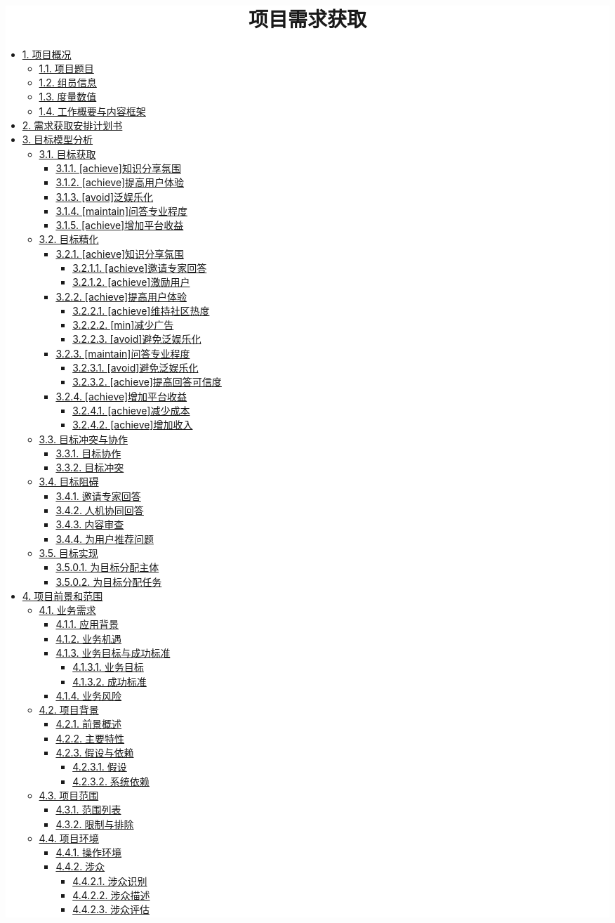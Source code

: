<h1 align ="center">项目需求获取</h1>



- [1. 项目概况](#1-项目概况)
  - [1.1. 项目题目](#11-项目题目)
  - [1.2. 组员信息](#12-组员信息)
  - [1.3. 度量数值](#13-度量数值)
  - [1.4. 工作概要与内容框架](#14-工作概要与内容框架)
- [2. 需求获取安排计划书](#2-需求获取安排计划书)
- [3. 目标模型分析](#3-目标模型分析)
  - [3.1. 目标获取](#31-目标获取)
    - [3.1.1. [achieve]知识分享氛围](#311-achieve知识分享氛围)
    - [3.1.2. [achieve]提高用户体验](#312-achieve提高用户体验)
    - [3.1.3. [avoid]泛娱乐化](#313-avoid泛娱乐化)
    - [3.1.4. [maintain]问答专业程度](#314-maintain问答专业程度)
    - [3.1.5. [achieve]增加平台收益](#315-achieve增加平台收益)
  - [3.2. 目标精化](#32-目标精化)
    - [3.2.1. [achieve]知识分享氛围](#321-achieve知识分享氛围)
      - [3.2.1.1. [achieve]邀请专家回答](#3211-achieve邀请专家回答)
      - [3.2.1.2. [achieve]激励用户](#3212-achieve激励用户)
    - [3.2.2. [achieve]提高用户体验](#322-achieve提高用户体验)
      - [3.2.2.1. [achieve]维持社区热度](#3221-achieve维持社区热度)
      - [3.2.2.2. [min]减少广告](#3222-min减少广告)
      - [3.2.2.3. [avoid]避免泛娱乐化](#3223-avoid避免泛娱乐化)
    - [3.2.3. [maintain]问答专业程度](#323-maintain问答专业程度)
      - [3.2.3.1. [avoid]避免泛娱乐化](#3231-avoid避免泛娱乐化)
      - [3.2.3.2. [achieve]提高回答可信度](#3232-achieve提高回答可信度)
    - [3.2.4. [achieve]增加平台收益](#324-achieve增加平台收益)
      - [3.2.4.1. [achieve]减少成本](#3241-achieve减少成本)
      - [3.2.4.2. [achieve]增加收入](#3242-achieve增加收入)
  - [3.3. 目标冲突与协作](#33-目标冲突与协作)
    - [3.3.1. 目标协作](#331-目标协作)
    - [3.3.2. 目标冲突](#332-目标冲突)
  - [3.4. 目标阻碍](#34-目标阻碍)
    - [3.4.1. 邀请专家回答](#341-邀请专家回答)
    - [3.4.2. 人机协同回答](#342-人机协同回答)
    - [3.4.3. 内容审查](#343-内容审查)
    - [3.4.4. 为用户推荐问题](#344-为用户推荐问题)
  - [3.5. 目标实现](#35-目标实现)
      - [3.5.0.1. 为目标分配主体](#3501-为目标分配主体)
      - [3.5.0.2. 为目标分配任务](#3502-为目标分配任务)
- [4. 项目前景和范围](#4-项目前景和范围)
  - [4.1. 业务需求](#41-业务需求)
    - [4.1.1. 应用背景](#411-应用背景)
    - [4.1.2. 业务机遇](#412-业务机遇)
    - [4.1.3. 业务目标与成功标准](#413-业务目标与成功标准)
      - [4.1.3.1. 业务目标](#4131-业务目标)
      - [4.1.3.2. 成功标准](#4132-成功标准)
    - [4.1.4. 业务风险](#414-业务风险)
  - [4.2. 项目背景](#42-项目背景)
    - [4.2.1. 前景概述](#421-前景概述)
    - [4.2.2. 主要特性](#422-主要特性)
    - [4.2.3. 假设与依赖](#423-假设与依赖)
      - [4.2.3.1. 假设](#4231-假设)
      - [4.2.3.2. 系统依赖](#4232-系统依赖)
  - [4.3. 项目范围](#43-项目范围)
    - [4.3.1. 范围列表](#431-范围列表)
    - [4.3.2. 限制与排除](#432-限制与排除)
  - [4.4. 项目环境](#44-项目环境)
    - [4.4.1. 操作环境](#441-操作环境)
    - [4.4.2. 涉众](#442-涉众)
      - [4.4.2.1. 涉众识别](#4421-涉众识别)
      - [4.4.2.2. 涉众描述](#4422-涉众描述)
      - [4.4.2.3. 涉众评估](#4423-涉众评估)